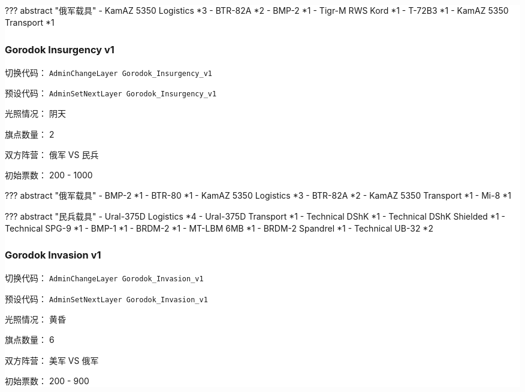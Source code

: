 ??? abstract "俄军载具"
    - KamAZ 5350 Logistics *3
    - BTR-82A *2
    - BMP-2 *1
    - Tigr-M RWS Kord *1
    - T-72B3 *1
    - KamAZ 5350 Transport *1


### Gorodok Insurgency v1

切换代码： `AdminChangeLayer Gorodok_Insurgency_v1`

预设代码： `AdminSetNextLayer Gorodok_Insurgency_v1`

光照情况： 阴天

旗点数量： 2

双方阵营： 俄军 VS 民兵

初始票数： 200  -  1000

??? abstract "俄军载具"
    - BMP-2 *1
    - BTR-80 *1
    - KamAZ 5350 Logistics *3
    - BTR-82A *2
    - KamAZ 5350 Transport *1
    - Mi-8 *1

??? abstract "民兵载具"
    - Ural-375D Logistics *4
    - Ural-375D Transport *1
    - Technical DShK *1
    - Technical DShK Shielded *1
    - Technical SPG-9 *1
    - BMP-1 *1
    - BRDM-2 *1
    - MT-LBM 6MB *1
    - BRDM-2 Spandrel *1
    - Technical UB-32 *2


### Gorodok Invasion v1

切换代码： `AdminChangeLayer Gorodok_Invasion_v1`

预设代码： `AdminSetNextLayer Gorodok_Invasion_v1`

光照情况： 黄昏

旗点数量： 6

双方阵营： 美军 VS 俄军

初始票数： 200  -  900
